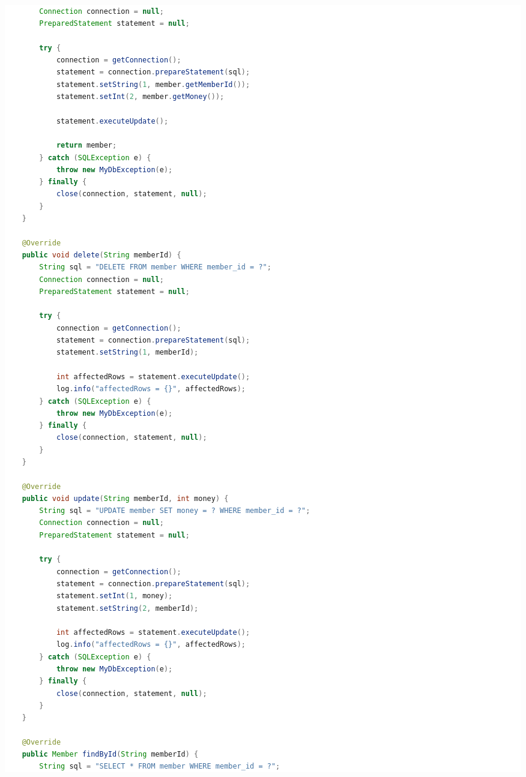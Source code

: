 ```java title="MemberRepositoryV4_1.java"
        Connection connection = null;  
        PreparedStatement statement = null;  
  
        try {  
            connection = getConnection();  
            statement = connection.prepareStatement(sql);  
            statement.setString(1, member.getMemberId());  
            statement.setInt(2, member.getMoney());  
  
            statement.executeUpdate();  
  
            return member;  
        } catch (SQLException e) {  
            throw new MyDbException(e);  
        } finally {  
            close(connection, statement, null);  
        }  
    }  
  
    @Override  
    public void delete(String memberId) {  
        String sql = "DELETE FROM member WHERE member_id = ?";  
        Connection connection = null;  
        PreparedStatement statement = null;  
  
        try {  
            connection = getConnection();  
            statement = connection.prepareStatement(sql);  
            statement.setString(1, memberId);  
  
            int affectedRows = statement.executeUpdate();  
            log.info("affectedRows = {}", affectedRows);  
        } catch (SQLException e) {  
            throw new MyDbException(e);  
        } finally {  
            close(connection, statement, null);  
        }  
    }  
  
    @Override  
    public void update(String memberId, int money) {  
        String sql = "UPDATE member SET money = ? WHERE member_id = ?";  
        Connection connection = null;  
        PreparedStatement statement = null;  
  
        try {  
            connection = getConnection();  
            statement = connection.prepareStatement(sql);  
            statement.setInt(1, money);  
            statement.setString(2, memberId);  
  
            int affectedRows = statement.executeUpdate();  
            log.info("affectedRows = {}", affectedRows);  
        } catch (SQLException e) {  
            throw new MyDbException(e);  
        } finally {  
            close(connection, statement, null);  
        }  
    }  
  
    @Override  
    public Member findById(String memberId) {  
        String sql = "SELECT * FROM member WHERE member_id = ?";  
```